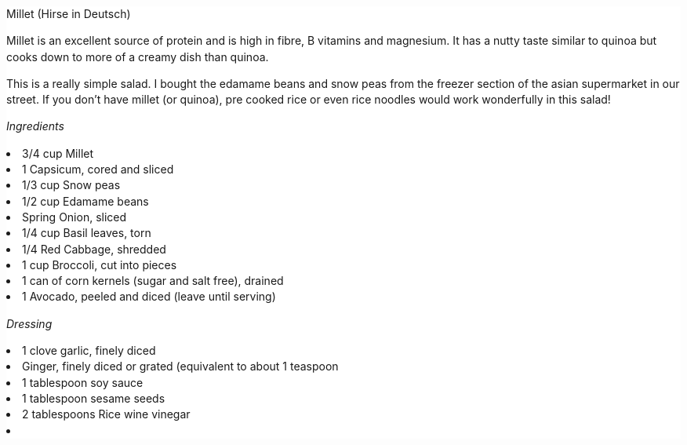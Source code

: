 

  Millet (Hirse in Deutsch)



  Millet is an excellent source of protein and is high in fibre, B vitamins and magnesium. It has a nutty taste similar to quinoa but cooks down to more of a creamy dish than quinoa.



  This is a really simple salad. I bought the edamame beans and snow peas from the freezer section of the asian supermarket in our street. If you don&#8217;t have millet (or quinoa), pre cooked rice or even rice noodles would work wonderfully in this salad!



  <i>Ingredients</i>


<li class="li1">
  3/4 cup Millet
</li>
<li class="li1">
  1 Capsicum, cored and sliced
</li>
<li class="li1">
  1/3 cup Snow peas
</li>
<li class="li1">
  1/2 cup Edamame beans
</li>
<li class="li1">
  Spring Onion, sliced 
</li>
<li class="li1">
  1/4 cup Basil leaves, torn
</li>
<li class="li1">
  1/4 Red Cabbage, shredded
</li>
<li class="li1">
  1 cup Broccoli, cut into pieces
</li>
<li class="li1">
  1 can of corn kernels (sugar and salt free), drained
</li>
<li class="li1">
  1 Avocado, peeled and diced (leave until serving)
</li>


  <i>Dressing</i>


<li class="li1">
  1 clove garlic, finely diced
</li>
<li class="li1">
  Ginger, finely diced or grated (equivalent to about 1 teaspoon
</li>
<li class="li1">
  1 tablespoon soy sauce
</li>
<li class="li1">
  1 tablespoon sesame seeds
</li>
<li class="li1">
  2 tablespoons Rice wine vinegar
</li>
<li class="li1">